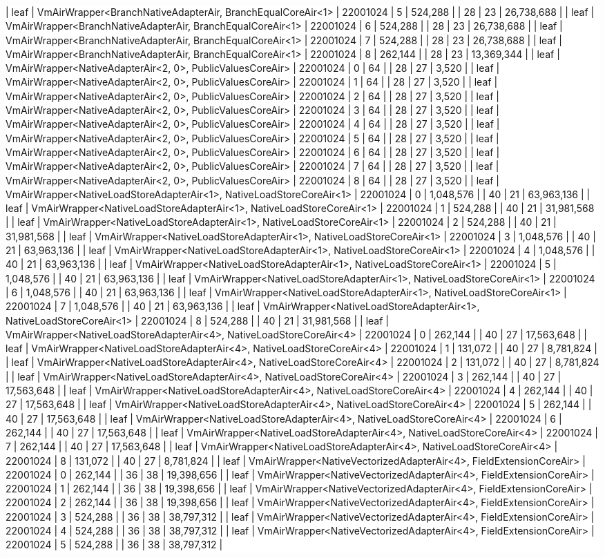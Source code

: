 | leaf | VmAirWrapper<BranchNativeAdapterAir, BranchEqualCoreAir<1> | 22001024 | 5 | 524,288 |  | 28 | 23 | 26,738,688 | 
| leaf | VmAirWrapper<BranchNativeAdapterAir, BranchEqualCoreAir<1> | 22001024 | 6 | 524,288 |  | 28 | 23 | 26,738,688 | 
| leaf | VmAirWrapper<BranchNativeAdapterAir, BranchEqualCoreAir<1> | 22001024 | 7 | 524,288 |  | 28 | 23 | 26,738,688 | 
| leaf | VmAirWrapper<BranchNativeAdapterAir, BranchEqualCoreAir<1> | 22001024 | 8 | 262,144 |  | 28 | 23 | 13,369,344 | 
| leaf | VmAirWrapper<NativeAdapterAir<2, 0>, PublicValuesCoreAir> | 22001024 | 0 | 64 |  | 28 | 27 | 3,520 | 
| leaf | VmAirWrapper<NativeAdapterAir<2, 0>, PublicValuesCoreAir> | 22001024 | 1 | 64 |  | 28 | 27 | 3,520 | 
| leaf | VmAirWrapper<NativeAdapterAir<2, 0>, PublicValuesCoreAir> | 22001024 | 2 | 64 |  | 28 | 27 | 3,520 | 
| leaf | VmAirWrapper<NativeAdapterAir<2, 0>, PublicValuesCoreAir> | 22001024 | 3 | 64 |  | 28 | 27 | 3,520 | 
| leaf | VmAirWrapper<NativeAdapterAir<2, 0>, PublicValuesCoreAir> | 22001024 | 4 | 64 |  | 28 | 27 | 3,520 | 
| leaf | VmAirWrapper<NativeAdapterAir<2, 0>, PublicValuesCoreAir> | 22001024 | 5 | 64 |  | 28 | 27 | 3,520 | 
| leaf | VmAirWrapper<NativeAdapterAir<2, 0>, PublicValuesCoreAir> | 22001024 | 6 | 64 |  | 28 | 27 | 3,520 | 
| leaf | VmAirWrapper<NativeAdapterAir<2, 0>, PublicValuesCoreAir> | 22001024 | 7 | 64 |  | 28 | 27 | 3,520 | 
| leaf | VmAirWrapper<NativeAdapterAir<2, 0>, PublicValuesCoreAir> | 22001024 | 8 | 64 |  | 28 | 27 | 3,520 | 
| leaf | VmAirWrapper<NativeLoadStoreAdapterAir<1>, NativeLoadStoreCoreAir<1> | 22001024 | 0 | 1,048,576 |  | 40 | 21 | 63,963,136 | 
| leaf | VmAirWrapper<NativeLoadStoreAdapterAir<1>, NativeLoadStoreCoreAir<1> | 22001024 | 1 | 524,288 |  | 40 | 21 | 31,981,568 | 
| leaf | VmAirWrapper<NativeLoadStoreAdapterAir<1>, NativeLoadStoreCoreAir<1> | 22001024 | 2 | 524,288 |  | 40 | 21 | 31,981,568 | 
| leaf | VmAirWrapper<NativeLoadStoreAdapterAir<1>, NativeLoadStoreCoreAir<1> | 22001024 | 3 | 1,048,576 |  | 40 | 21 | 63,963,136 | 
| leaf | VmAirWrapper<NativeLoadStoreAdapterAir<1>, NativeLoadStoreCoreAir<1> | 22001024 | 4 | 1,048,576 |  | 40 | 21 | 63,963,136 | 
| leaf | VmAirWrapper<NativeLoadStoreAdapterAir<1>, NativeLoadStoreCoreAir<1> | 22001024 | 5 | 1,048,576 |  | 40 | 21 | 63,963,136 | 
| leaf | VmAirWrapper<NativeLoadStoreAdapterAir<1>, NativeLoadStoreCoreAir<1> | 22001024 | 6 | 1,048,576 |  | 40 | 21 | 63,963,136 | 
| leaf | VmAirWrapper<NativeLoadStoreAdapterAir<1>, NativeLoadStoreCoreAir<1> | 22001024 | 7 | 1,048,576 |  | 40 | 21 | 63,963,136 | 
| leaf | VmAirWrapper<NativeLoadStoreAdapterAir<1>, NativeLoadStoreCoreAir<1> | 22001024 | 8 | 524,288 |  | 40 | 21 | 31,981,568 | 
| leaf | VmAirWrapper<NativeLoadStoreAdapterAir<4>, NativeLoadStoreCoreAir<4> | 22001024 | 0 | 262,144 |  | 40 | 27 | 17,563,648 | 
| leaf | VmAirWrapper<NativeLoadStoreAdapterAir<4>, NativeLoadStoreCoreAir<4> | 22001024 | 1 | 131,072 |  | 40 | 27 | 8,781,824 | 
| leaf | VmAirWrapper<NativeLoadStoreAdapterAir<4>, NativeLoadStoreCoreAir<4> | 22001024 | 2 | 131,072 |  | 40 | 27 | 8,781,824 | 
| leaf | VmAirWrapper<NativeLoadStoreAdapterAir<4>, NativeLoadStoreCoreAir<4> | 22001024 | 3 | 262,144 |  | 40 | 27 | 17,563,648 | 
| leaf | VmAirWrapper<NativeLoadStoreAdapterAir<4>, NativeLoadStoreCoreAir<4> | 22001024 | 4 | 262,144 |  | 40 | 27 | 17,563,648 | 
| leaf | VmAirWrapper<NativeLoadStoreAdapterAir<4>, NativeLoadStoreCoreAir<4> | 22001024 | 5 | 262,144 |  | 40 | 27 | 17,563,648 | 
| leaf | VmAirWrapper<NativeLoadStoreAdapterAir<4>, NativeLoadStoreCoreAir<4> | 22001024 | 6 | 262,144 |  | 40 | 27 | 17,563,648 | 
| leaf | VmAirWrapper<NativeLoadStoreAdapterAir<4>, NativeLoadStoreCoreAir<4> | 22001024 | 7 | 262,144 |  | 40 | 27 | 17,563,648 | 
| leaf | VmAirWrapper<NativeLoadStoreAdapterAir<4>, NativeLoadStoreCoreAir<4> | 22001024 | 8 | 131,072 |  | 40 | 27 | 8,781,824 | 
| leaf | VmAirWrapper<NativeVectorizedAdapterAir<4>, FieldExtensionCoreAir> | 22001024 | 0 | 262,144 |  | 36 | 38 | 19,398,656 | 
| leaf | VmAirWrapper<NativeVectorizedAdapterAir<4>, FieldExtensionCoreAir> | 22001024 | 1 | 262,144 |  | 36 | 38 | 19,398,656 | 
| leaf | VmAirWrapper<NativeVectorizedAdapterAir<4>, FieldExtensionCoreAir> | 22001024 | 2 | 262,144 |  | 36 | 38 | 19,398,656 | 
| leaf | VmAirWrapper<NativeVectorizedAdapterAir<4>, FieldExtensionCoreAir> | 22001024 | 3 | 524,288 |  | 36 | 38 | 38,797,312 | 
| leaf | VmAirWrapper<NativeVectorizedAdapterAir<4>, FieldExtensionCoreAir> | 22001024 | 4 | 524,288 |  | 36 | 38 | 38,797,312 | 
| leaf | VmAirWrapper<NativeVectorizedAdapterAir<4>, FieldExtensionCoreAir> | 22001024 | 5 | 524,288 |  | 36 | 38 | 38,797,312 | 